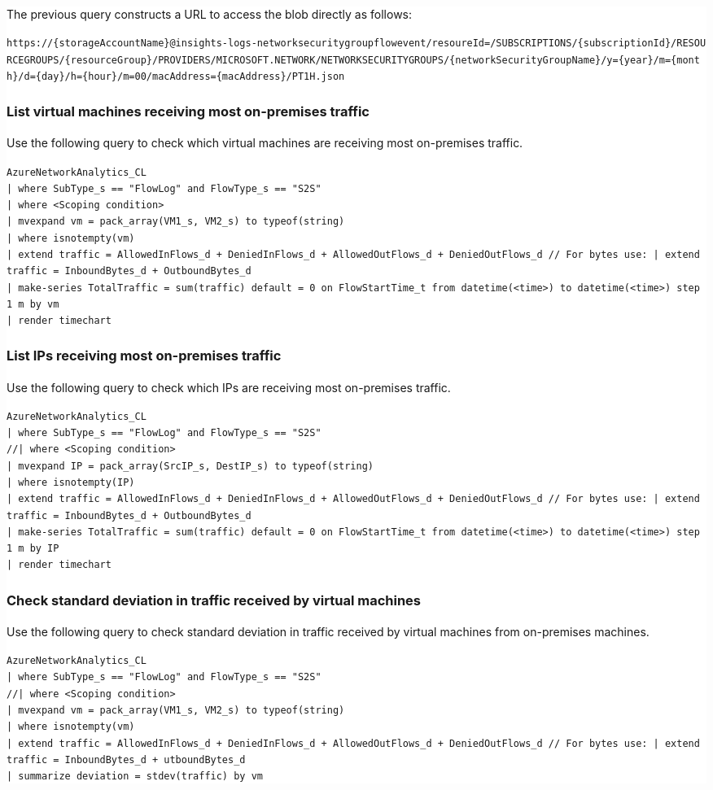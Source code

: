 The previous query constructs a URL to access the blob directly as follows:

```url
https://{storageAccountName}@insights-logs-networksecuritygroupflowevent/resoureId=/SUBSCRIPTIONS/{subscriptionId}/RESOURCEGROUPS/{resourceGroup}/PROVIDERS/MICROSOFT.NETWORK/NETWORKSECURITYGROUPS/{networkSecurityGroupName}/y={year}/m={month}/d={day}/h={hour}/m=00/macAddress={macAddress}/PT1H.json
```

### List virtual machines receiving most on-premises traffic

Use the following query to check which virtual machines are receiving most on-premises traffic.

```kusto
AzureNetworkAnalytics_CL
| where SubType_s == "FlowLog" and FlowType_s == "S2S" 
| where <Scoping condition>
| mvexpand vm = pack_array(VM1_s, VM2_s) to typeof(string)
| where isnotempty(vm) 
| extend traffic = AllowedInFlows_d + DeniedInFlows_d + AllowedOutFlows_d + DeniedOutFlows_d // For bytes use: | extend traffic = InboundBytes_d + OutboundBytes_d 
| make-series TotalTraffic = sum(traffic) default = 0 on FlowStartTime_t from datetime(<time>) to datetime(<time>) step 1 m by vm
| render timechart
```

### List IPs receiving most on-premises traffic

Use the following query to check which IPs are receiving most on-premises traffic.
          
```kusto
AzureNetworkAnalytics_CL
| where SubType_s == "FlowLog" and FlowType_s == "S2S" 
//| where <Scoping condition>
| mvexpand IP = pack_array(SrcIP_s, DestIP_s) to typeof(string)
| where isnotempty(IP) 
| extend traffic = AllowedInFlows_d + DeniedInFlows_d + AllowedOutFlows_d + DeniedOutFlows_d // For bytes use: | extend traffic = InboundBytes_d + OutboundBytes_d 
| make-series TotalTraffic = sum(traffic) default = 0 on FlowStartTime_t from datetime(<time>) to datetime(<time>) step 1 m by IP
| render timechart
```

### Check standard deviation in traffic received by virtual machines

Use the following query to check standard deviation in traffic received by virtual machines from on-premises machines.
 
```kusto
AzureNetworkAnalytics_CL
| where SubType_s == "FlowLog" and FlowType_s == "S2S" 
//| where <Scoping condition>
| mvexpand vm = pack_array(VM1_s, VM2_s) to typeof(string)
| where isnotempty(vm) 
| extend traffic = AllowedInFlows_d + DeniedInFlows_d + AllowedOutFlows_d + DeniedOutFlows_d // For bytes use: | extend traffic = InboundBytes_d + utboundBytes_d
| summarize deviation = stdev(traffic) by vm
```
